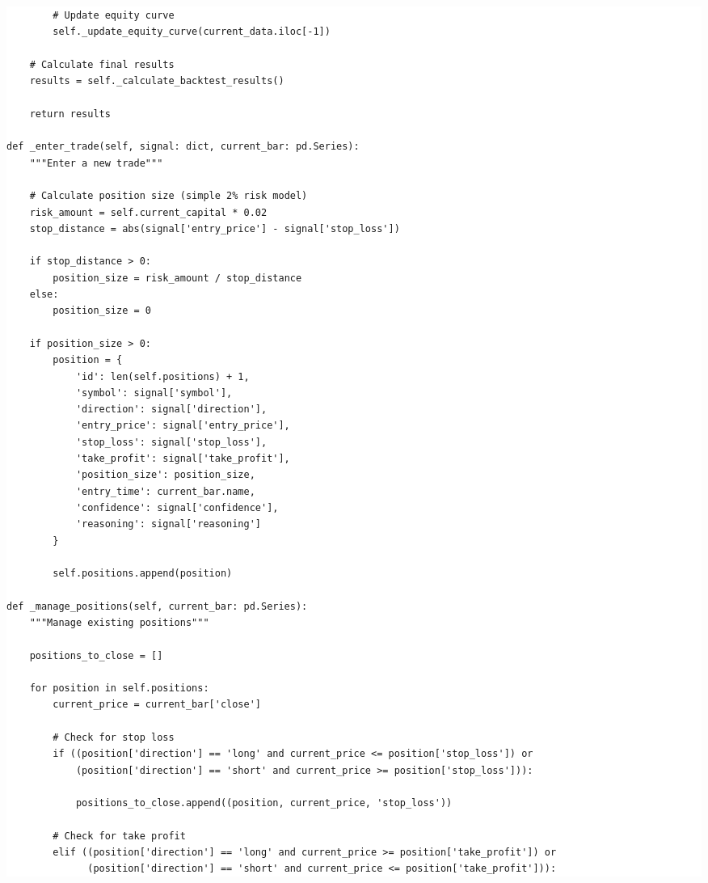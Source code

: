             # Update equity curve
            self._update_equity_curve(current_data.iloc[-1])
        
        # Calculate final results
        results = self._calculate_backtest_results()
        
        return results
    
    def _enter_trade(self, signal: dict, current_bar: pd.Series):
        """Enter a new trade"""
        
        # Calculate position size (simple 2% risk model)
        risk_amount = self.current_capital * 0.02
        stop_distance = abs(signal['entry_price'] - signal['stop_loss'])
        
        if stop_distance > 0:
            position_size = risk_amount / stop_distance
        else:
            position_size = 0
        
        if position_size > 0:
            position = {
                'id': len(self.positions) + 1,
                'symbol': signal['symbol'],
                'direction': signal['direction'],
                'entry_price': signal['entry_price'],
                'stop_loss': signal['stop_loss'],
                'take_profit': signal['take_profit'],
                'position_size': position_size,
                'entry_time': current_bar.name,
                'confidence': signal['confidence'],
                'reasoning': signal['reasoning']
            }
            
            self.positions.append(position)
    
    def _manage_positions(self, current_bar: pd.Series):
        """Manage existing positions"""
        
        positions_to_close = []
        
        for position in self.positions:
            current_price = current_bar['close']
            
            # Check for stop loss
            if ((position['direction'] == 'long' and current_price <= position['stop_loss']) or
                (position['direction'] == 'short' and current_price >= position['stop_loss'])):
                
                positions_to_close.append((position, current_price, 'stop_loss'))
            
            # Check for take profit
            elif ((position['direction'] == 'long' and current_price >= position['take_profit']) or
                  (position['direction'] == 'short' and current_price <= position['take_profit'])):
                